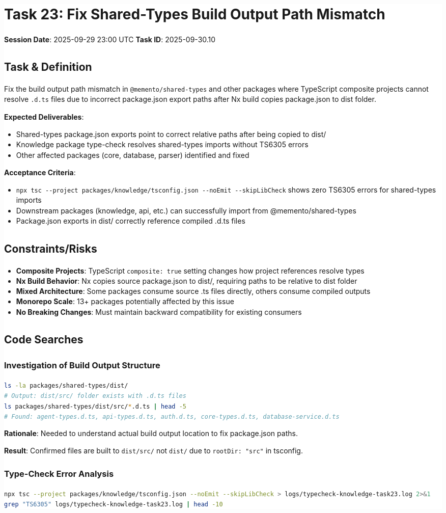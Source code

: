 # Task 23: Fix Shared-Types Build Output Path Mismatch
**Session Date**: 2025-09-29 23:00 UTC
**Task ID**: 2025-09-30.10

## Task & Definition

Fix the build output path mismatch in `@memento/shared-types` and other packages where TypeScript composite projects cannot resolve `.d.ts` files due to incorrect package.json export paths after Nx build copies package.json to dist folder.

**Expected Deliverables**:
- Shared-types package.json exports point to correct relative paths after being copied to dist/
- Knowledge package type-check resolves shared-types imports without TS6305 errors
- Other affected packages (core, database, parser) identified and fixed

**Acceptance Criteria**:
- `npx tsc --project packages/knowledge/tsconfig.json --noEmit --skipLibCheck` shows zero TS6305 errors for shared-types imports
- Downstream packages (knowledge, api, etc.) can successfully import from @memento/shared-types
- Package.json exports in dist/ correctly reference compiled .d.ts files

## Constraints/Risks

- **Composite Projects**: TypeScript `composite: true` setting changes how project references resolve types
- **Nx Build Behavior**: Nx copies source package.json to dist/, requiring paths to be relative to dist folder
- **Mixed Architecture**: Some packages consume source .ts files directly, others consume compiled outputs
- **Monorepo Scale**: 13+ packages potentially affected by this issue
- **No Breaking Changes**: Must maintain backward compatibility for existing consumers

## Code Searches

### Investigation of Build Output Structure
```bash
ls -la packages/shared-types/dist/
# Output: dist/src/ folder exists with .d.ts files
ls packages/shared-types/dist/src/*.d.ts | head -5
# Found: agent-types.d.ts, api-types.d.ts, auth.d.ts, core-types.d.ts, database-service.d.ts
```

**Rationale**: Needed to understand actual build output location to fix package.json paths.

**Result**: Confirmed files are built to `dist/src/` not `dist/` due to `rootDir: "src"` in tsconfig.

### Type-Check Error Analysis
```bash
npx tsc --project packages/knowledge/tsconfig.json --noEmit --skipLibCheck > logs/typecheck-knowledge-task23.log 2>&1
grep "TS6305" logs/typecheck-knowledge-task23.log | head -10
```
